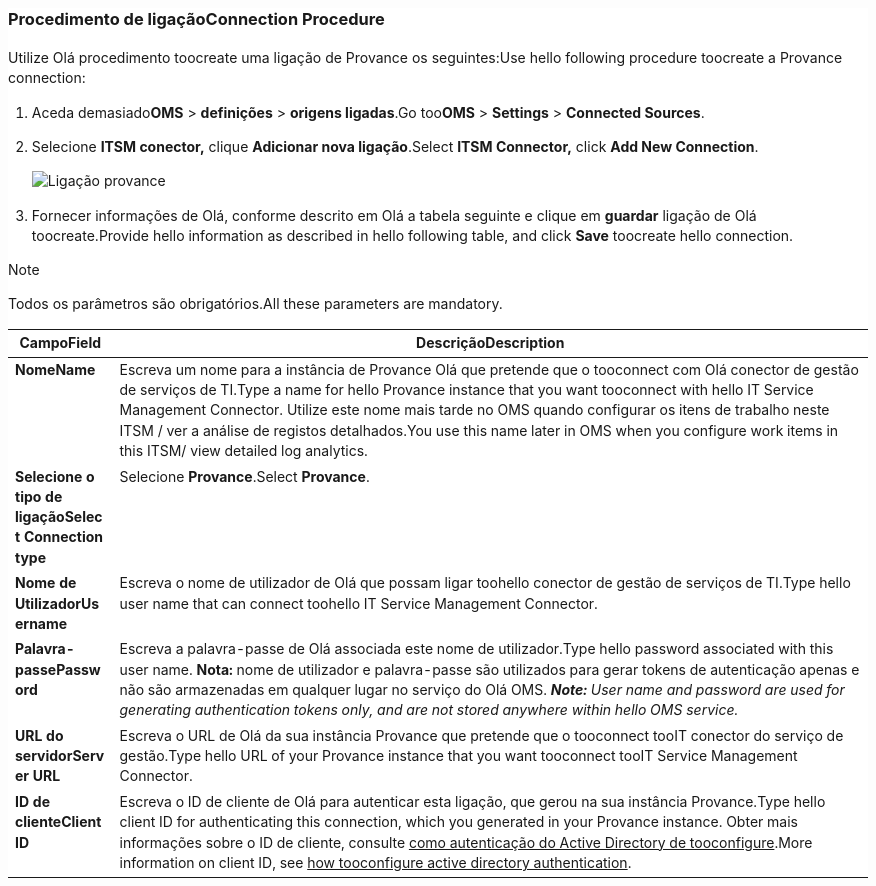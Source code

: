 ### <a name="connection-procedure"></a><span data-ttu-id="3f317-307">Procedimento de ligação</span><span class="sxs-lookup"><span data-stu-id="3f317-307">Connection Procedure</span></span>

<span data-ttu-id="3f317-308">Utilize Olá procedimento toocreate uma ligação de Provance os seguintes:</span><span class="sxs-lookup"><span data-stu-id="3f317-308">Use hello following procedure toocreate a Provance connection:</span></span>

1. <span data-ttu-id="3f317-309">Aceda demasiado**OMS** > **definições** > **origens ligadas**.</span><span class="sxs-lookup"><span data-stu-id="3f317-309">Go too**OMS** > **Settings** > **Connected Sources**.</span></span>
2. <span data-ttu-id="3f317-310">Selecione **ITSM conector,** clique **Adicionar nova ligação**.</span><span class="sxs-lookup"><span data-stu-id="3f317-310">Select **ITSM Connector,** click **Add New Connection**.</span></span>  

    ![Ligação provance](./media/log-analytics-itsmc/itsmc-provance-connection.png)
3. <span data-ttu-id="3f317-312">Fornecer informações de Olá, conforme descrito em Olá a tabela seguinte e clique em **guardar** ligação de Olá toocreate.</span><span class="sxs-lookup"><span data-stu-id="3f317-312">Provide hello information as described in hello following table, and click **Save** toocreate hello connection.</span></span>

> [!NOTE]
> <span data-ttu-id="3f317-313">Todos os parâmetros são obrigatórios.</span><span class="sxs-lookup"><span data-stu-id="3f317-313">All these parameters are mandatory.</span></span>

| <span data-ttu-id="3f317-314">**Campo**</span><span class="sxs-lookup"><span data-stu-id="3f317-314">**Field**</span></span> | <span data-ttu-id="3f317-315">**Descrição**</span><span class="sxs-lookup"><span data-stu-id="3f317-315">**Description**</span></span> |
| --- | --- |
| <span data-ttu-id="3f317-316">**Nome**</span><span class="sxs-lookup"><span data-stu-id="3f317-316">**Name**</span></span>   | <span data-ttu-id="3f317-317">Escreva um nome para a instância de Provance Olá que pretende que o tooconnect com Olá conector de gestão de serviços de TI.</span><span class="sxs-lookup"><span data-stu-id="3f317-317">Type a name for hello Provance instance that you want tooconnect with hello IT Service Management Connector.</span></span>  <span data-ttu-id="3f317-318">Utilize este nome mais tarde no OMS quando configurar os itens de trabalho neste ITSM / ver a análise de registos detalhados.</span><span class="sxs-lookup"><span data-stu-id="3f317-318">You use this name later in OMS when you configure work items in this ITSM/ view detailed log analytics.</span></span> |
| <span data-ttu-id="3f317-319">**Selecione o tipo de ligação**</span><span class="sxs-lookup"><span data-stu-id="3f317-319">**Select Connection type**</span></span>   | <span data-ttu-id="3f317-320">Selecione **Provance**.</span><span class="sxs-lookup"><span data-stu-id="3f317-320">Select **Provance**.</span></span> |
| <span data-ttu-id="3f317-321">**Nome de Utilizador**</span><span class="sxs-lookup"><span data-stu-id="3f317-321">**Username**</span></span>   | <span data-ttu-id="3f317-322">Escreva o nome de utilizador de Olá que possam ligar toohello conector de gestão de serviços de TI.</span><span class="sxs-lookup"><span data-stu-id="3f317-322">Type hello user name that can connect toohello IT Service Management Connector.</span></span>    |
| <span data-ttu-id="3f317-323">**Palavra-passe**</span><span class="sxs-lookup"><span data-stu-id="3f317-323">**Password**</span></span>   | <span data-ttu-id="3f317-324">Escreva a palavra-passe de Olá associada este nome de utilizador.</span><span class="sxs-lookup"><span data-stu-id="3f317-324">Type hello password associated with this user name.</span></span> <span data-ttu-id="3f317-325">**Nota:** nome de utilizador e palavra-passe são utilizados para gerar tokens de autenticação apenas e não são armazenadas em qualquer lugar no serviço do Olá OMS. _</span><span class="sxs-lookup"><span data-stu-id="3f317-325">**Note:** User name and password are used for generating authentication tokens only, and are not stored anywhere within hello OMS service._</span></span>|
| <span data-ttu-id="3f317-326">**URL do servidor**</span><span class="sxs-lookup"><span data-stu-id="3f317-326">**Server URL**</span></span>   | <span data-ttu-id="3f317-327">Escreva o URL de Olá da sua instância Provance que pretende que o tooconnect tooIT conector do serviço de gestão.</span><span class="sxs-lookup"><span data-stu-id="3f317-327">Type hello URL of your Provance instance that you want tooconnect tooIT Service Management Connector.</span></span> |
| <span data-ttu-id="3f317-328">**ID de cliente**</span><span class="sxs-lookup"><span data-stu-id="3f317-328">**Client ID**</span></span>   | <span data-ttu-id="3f317-329">Escreva o ID de cliente de Olá para autenticar esta ligação, que gerou na sua instância Provance.</span><span class="sxs-lookup"><span data-stu-id="3f317-329">Type hello client ID for authenticating this connection, which you generated in your Provance instance.</span></span>  <span data-ttu-id="3f317-330">Obter mais informações sobre o ID de cliente, consulte [como autenticação do Active Directory de tooconfigure](../app-service-mobile/app-service-mobile-how-to-configure-active-directory-authentication.md).</span><span class="sxs-lookup"><span data-stu-id="3f317-330">More information on client ID, see [how tooconfigure active directory authentication](../app-service-mobile/app-service-mobile-how-to-configure-active-directory-authentication.md).</span></span> |